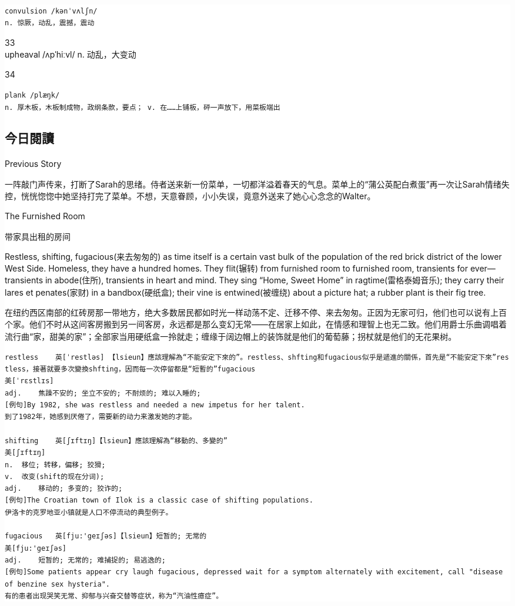 	convulsion /kənˈvʌlʃn/
	n. 惊厥，动乱，震撼，震动


33	
	upheaval /ʌpˈhiːvl/
	n. 动乱，大变动


34	

	plank /plæŋk/
	n. 厚木板，木板制成物，政纲条款，要点； v. 在……上铺板，砰一声放下，用菜板端出


## 今日閱讀 ##

Previous Story

一阵敲门声传来，打断了Sarah的思绪。侍者送来新一份菜单，一切都洋溢着春天的气息。菜单上的“蒲公英配白煮蛋”再一次让Sarah情绪失控，恍恍惚惚中她坚持打完了菜单。不想，天意眷顾，小小失误，竟意外送来了她心心念念的Walter。

The Furnished Room

带家具出租的房间

Restless, shifting, fugacious(来去匆匆的) as time itself is a certain vast bulk of the population of the red brick district of the lower West Side. Homeless, they have a hundred homes. They flit(辗转) from furnished room to furnished room, transients for ever—transients in abode(住所), transients in heart and mind. They sing “Home, Sweet Home” in ragtime(雷格泰姆音乐); they carry their lares et penates(家财) in a bandbox(硬纸盒); their vine is entwined(被缠绕) about a picture hat; a rubber plant is their fig tree.


在纽约西区南部的红砖房那一带地方，绝大多数居民都如时光一样动荡不定、迁移不停、来去匆匆。正因为无家可归，他们也可以说有上百个家。他们不时从这间客房搬到另一间客房，永远都是那么变幻无常——在居家上如此，在情感和理智上也无二致。他们用爵士乐曲调唱着流行曲“家，甜美的家”；全部家当用硬纸盒一拎就走；缠缘于阔边帽上的装饰就是他们的葡萄藤；拐杖就是他们的无花果树。 


	restless	英[ˈrestləs] 【lsieun】應該理解為“不能安定下來的”。restless、shfting和fugacious似乎是遞進的關係，首先是“不能安定下來”restless，接著就要多次變換shfting，因而每一次停留都是“短暫的”fugacious
	美[ˈrɛstlɪs]
	adj.	焦躁不安的; 坐立不安的; 不耐烦的; 难以入睡的;
	[例句]By 1982, she was restless and needed a new impetus for her talent.
	到了1982年，她感到厌倦了，需要新的动力来激发她的才能。

	shifting	英[ʃɪftɪŋ]【lsieun】應該理解為“移動的、多變的”
	美[ʃɪftɪŋ]
	n.	移位; 转移，偏移; 狡猾;
	v.	改变(shift的现在分词);
	adj.	移动的; 多变的; 狡诈的;
	[例句]The Croatian town of Ilok is a classic case of shifting populations.
	伊洛卡的克罗地亚小镇就是人口不停流动的典型例子。

	fugacious	英[fju:'geɪʃəs]【lsieun】短暂的; 无常的
	美[fju:'geɪʃəs]
	adj.	短暂的; 无常的; 难捕捉的; 易逃逸的;
	[例句]Some patients appear cry laugh fugacious, depressed wait for a symptom alternately with excitement, call "disease of benzine sex hysteria".
	有的患者出现哭笑无常、抑郁与兴奋交替等症状，称为“汽油性癔症”。
